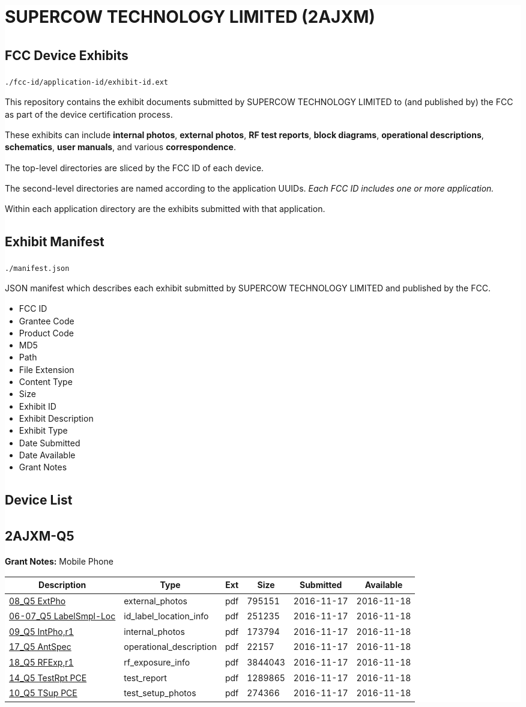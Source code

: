 # SUPERCOW TECHNOLOGY LIMITED (2AJXM)
## FCC Device Exhibits

```
./fcc-id/application-id/exhibit-id.ext
```

This repository contains the exhibit documents submitted by SUPERCOW TECHNOLOGY LIMITED to (and published by) the FCC as part of the device certification process.

These exhibits can include **internal photos**, **external photos**, **RF test reports**, **block diagrams**, **operational descriptions**, **schematics**, **user manuals**, and various **correspondence**.

The top-level directories are sliced by the FCC ID of each device.

The second-level directories are named according to the application UUIDs. *Each FCC ID includes one or more application.*

Within each application directory are the exhibits submitted with that application. 

## Exhibit Manifest

```
./manifest.json
```

JSON manifest which describes each exhibit submitted by SUPERCOW TECHNOLOGY LIMITED and published by the FCC.

- FCC ID
- Grantee Code
- Product Code
- MD5
- Path
- File Extension
- Content Type
- Size
- Exhibit ID
- Exhibit Description
- Exhibit Type
- Date Submitted
- Date Available
- Grant Notes

## Device List
## 2AJXM-Q5
**Grant Notes:** Mobile Phone

| Description | Type | Ext | Size | Submitted | Available |
| ----------- | ---- | --- | ---- | --------- | --------- |
| [08_Q5 ExtPho](2AJXM-Q5/7ac6dac905543000bc9711d0a3052f12/3199261.pdf) | external_photos | pdf | 795151 | 2016-11-17 | 2016-11-18 |
| [06-07_Q5 LabelSmpl-Loc](2AJXM-Q5/7ac6dac905543000bc9711d0a3052f12/3199260.pdf) | id_label_location_info | pdf | 251235 | 2016-11-17 | 2016-11-18 |
| [09_Q5 IntPho,r1](2AJXM-Q5/7ac6dac905543000bc9711d0a3052f12/3199262.pdf) | internal_photos | pdf | 173794 | 2016-11-17 | 2016-11-18 |
| [17_Q5 AntSpec](2AJXM-Q5/7ac6dac905543000bc9711d0a3052f12/3199270.pdf) | operational_description | pdf | 22157 | 2016-11-17 | 2016-11-18 |
| [18_Q5 RFExp,r1](2AJXM-Q5/7ac6dac905543000bc9711d0a3052f12/3199271.pdf) | rf_exposure_info | pdf | 3844043 | 2016-11-17 | 2016-11-18 |
| [14_Q5 TestRpt PCE](2AJXM-Q5/7ac6dac905543000bc9711d0a3052f12/3199293.pdf) | test_report | pdf | 1289865 | 2016-11-17 | 2016-11-18 |
| [10_Q5 TSup PCE](2AJXM-Q5/7ac6dac905543000bc9711d0a3052f12/3199289.pdf) | test_setup_photos | pdf | 274366 | 2016-11-17 | 2016-11-18 |